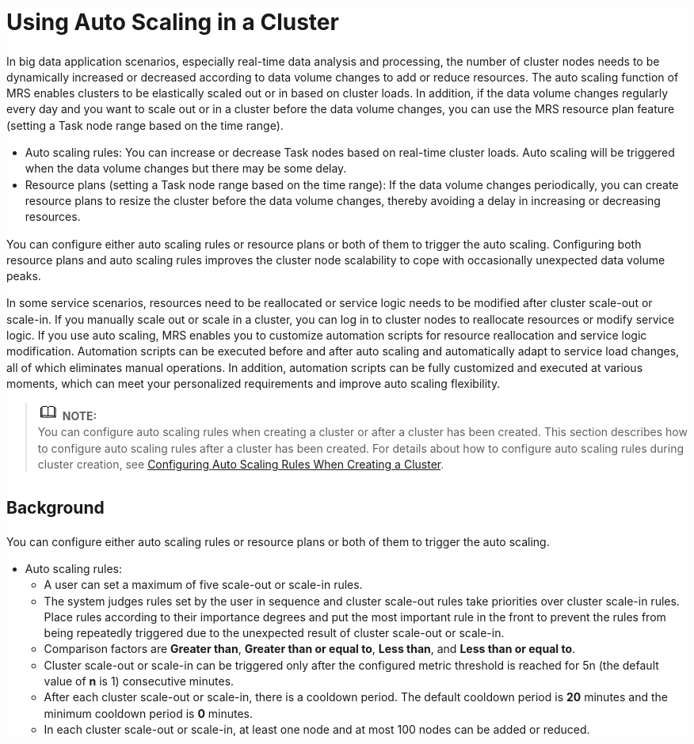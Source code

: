 # Using Auto Scaling in a Cluster<a name="EN-US_TOPIC_0125375927"></a>

In big data application scenarios, especially real-time data analysis and processing, the number of cluster nodes needs to be dynamically increased or decreased according to data volume changes to add or reduce resources. The auto scaling function of MRS enables clusters to be elastically scaled out or in based on cluster loads. In addition, if the data volume changes regularly every day and you want to scale out or in a cluster before the data volume changes, you can use the MRS resource plan feature \(setting a Task node range based on the time range\).

-   Auto scaling rules: You can increase or decrease Task nodes based on real-time cluster loads. Auto scaling will be triggered when the data volume changes but there may be some delay.
-   Resource plans \(setting a Task node range based on the time range\): If the data volume changes periodically, you can create resource plans to resize the cluster before the data volume changes, thereby avoiding a delay in increasing or decreasing resources.

You can configure either auto scaling rules or resource plans or both of them to trigger the auto scaling. Configuring both resource plans and auto scaling rules improves the cluster node scalability to cope with occasionally unexpected data volume peaks.

In some service scenarios, resources need to be reallocated or service logic needs to be modified after cluster scale-out or scale-in. If you manually scale out or scale in a cluster, you can log in to cluster nodes to reallocate resources or modify service logic. If you use auto scaling, MRS enables you to customize automation scripts for resource reallocation and service logic modification. Automation scripts can be executed before and after auto scaling and automatically adapt to service load changes, all of which eliminates manual operations. In addition, automation scripts can be fully customized and executed at various moments, which can meet your personalized requirements and improve auto scaling flexibility.

>![](public_sys-resources/icon-note.gif) **NOTE:**   
>You can configure auto scaling rules when creating a cluster or after a cluster has been created. This section describes how to configure auto scaling rules after a cluster has been created. For details about how to configure auto scaling rules during cluster creation, see  [Configuring Auto Scaling Rules When Creating a Cluster](configuring-auto-scaling-rules-when-creating-a-cluster.md).  

## Background<a name="section123416471427"></a>

You can configure either auto scaling rules or resource plans or both of them to trigger the auto scaling.

-   Auto scaling rules:
    -   A user can set a maximum of five scale-out or scale-in rules.
    -   The system judges rules set by the user in sequence and cluster scale-out rules take priorities over cluster scale-in rules. Place rules according to their importance degrees and put the most important rule in the front to prevent the rules from being repeatedly triggered due to the unexpected result of cluster scale-out or scale-in.
    -   Comparison factors are  **Greater than**, **Greater than or equal to**, **Less than**, and **Less than or equal to**.
    -   Cluster scale-out or scale-in can be triggered only after the configured metric threshold is reached for 5n \(the default value of  **n**  is 1\) consecutive minutes.
    -   After each cluster scale-out or scale-in, there is a cooldown period. The default cooldown period is  **20** minutes and the minimum cooldown period is **0**  minutes.
    -   In each cluster scale-out or scale-in, at least one node and at most 100 nodes can be added or reduced.
